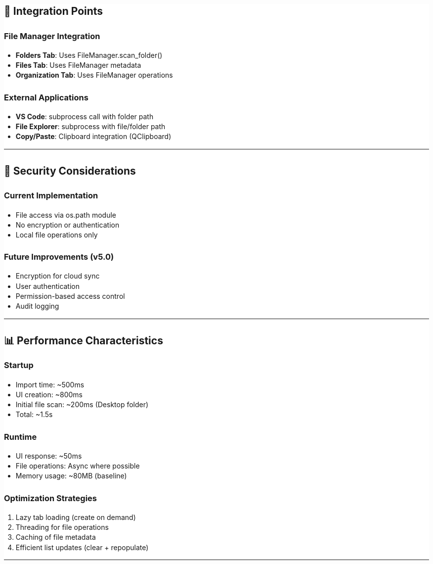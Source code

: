 
## 🔌 Integration Points

### File Manager Integration
- **Folders Tab**: Uses FileManager.scan_folder()
- **Files Tab**: Uses FileManager metadata
- **Organization Tab**: Uses FileManager operations

### External Applications
- **VS Code**: subprocess call with folder path
- **File Explorer**: subprocess with file/folder path
- **Copy/Paste**: Clipboard integration (QClipboard)

---

## 🔐 Security Considerations

### Current Implementation
- File access via os.path module
- No encryption or authentication
- Local file operations only

### Future Improvements (v5.0)
- Encryption for cloud sync
- User authentication
- Permission-based access control
- Audit logging

---

## 📊 Performance Characteristics

### Startup
- Import time: ~500ms
- UI creation: ~800ms
- Initial file scan: ~200ms (Desktop folder)
- Total: ~1.5s

### Runtime
- UI response: ~50ms
- File operations: Async where possible
- Memory usage: ~80MB (baseline)

### Optimization Strategies
1. Lazy tab loading (create on demand)
2. Threading for file operations
3. Caching of file metadata
4. Efficient list updates (clear + repopulate)

---